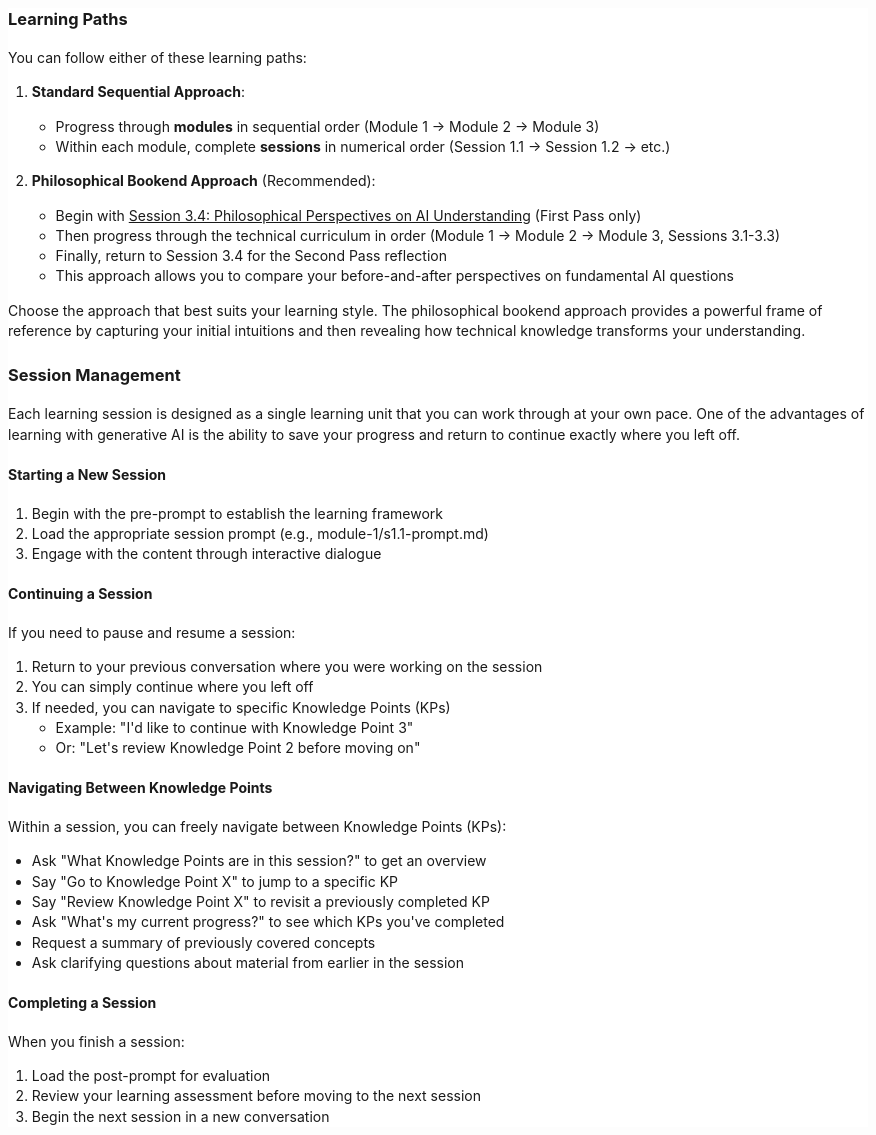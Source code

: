 ### Learning Paths

You can follow either of these learning paths:

1. **Standard Sequential Approach**:
   - Progress through **modules** in sequential order (Module 1 → Module 2 → Module 3)
   - Within each module, complete **sessions** in numerical order (Session 1.1 → Session 1.2 → etc.)

2. **Philosophical Bookend Approach** (Recommended):
   - Begin with [Session 3.4: Philosophical Perspectives on AI Understanding](./module-3/s3.4-prompt.md) (First Pass only)
   - Then progress through the technical curriculum in order (Module 1 → Module 2 → Module 3, Sessions 3.1-3.3)
   - Finally, return to Session 3.4 for the Second Pass reflection
   - This approach allows you to compare your before-and-after perspectives on fundamental AI questions

Choose the approach that best suits your learning style. The philosophical bookend approach provides a powerful frame of reference by capturing your initial intuitions and then revealing how technical knowledge transforms your understanding.

### Session Management

Each learning session is designed as a single learning unit that you can work through at your own pace. One of the advantages of learning with generative AI is the ability to save your progress and return to continue exactly where you left off.

#### Starting a New Session
1. Begin with the pre-prompt to establish the learning framework
2. Load the appropriate session prompt (e.g., module-1/s1.1-prompt.md)
3. Engage with the content through interactive dialogue

#### Continuing a Session
If you need to pause and resume a session:
1. Return to your previous conversation where you were working on the session
2. You can simply continue where you left off
3. If needed, you can navigate to specific Knowledge Points (KPs)
   - Example: "I'd like to continue with Knowledge Point 3"
   - Or: "Let's review Knowledge Point 2 before moving on"

#### Navigating Between Knowledge Points
Within a session, you can freely navigate between Knowledge Points (KPs):
- Ask "What Knowledge Points are in this session?" to get an overview
- Say "Go to Knowledge Point X" to jump to a specific KP
- Say "Review Knowledge Point X" to revisit a previously completed KP
- Ask "What's my current progress?" to see which KPs you've completed
- Request a summary of previously covered concepts
- Ask clarifying questions about material from earlier in the session

#### Completing a Session
When you finish a session:
1. Load the post-prompt for evaluation
2. Review your learning assessment before moving to the next session
3. Begin the next session in a new conversation
